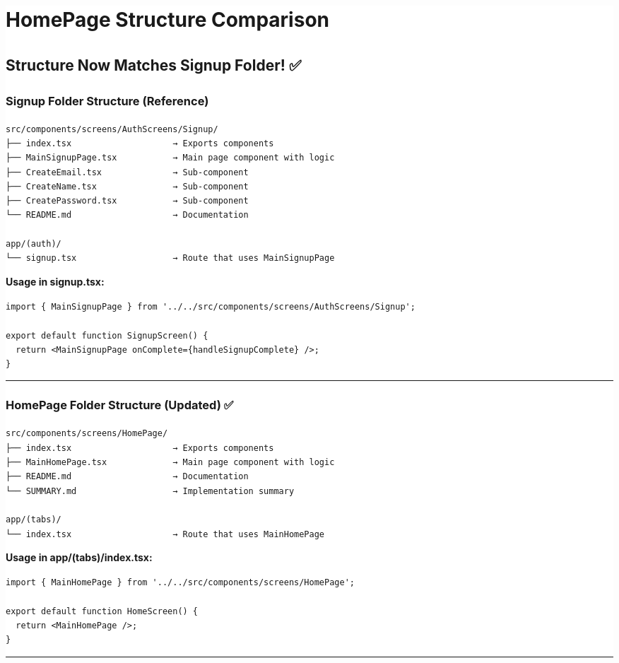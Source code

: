 # HomePage Structure Comparison

## Structure Now Matches Signup Folder! ✅

### Signup Folder Structure (Reference)

```
src/components/screens/AuthScreens/Signup/
├── index.tsx                    → Exports components
├── MainSignupPage.tsx           → Main page component with logic
├── CreateEmail.tsx              → Sub-component
├── CreateName.tsx               → Sub-component
├── CreatePassword.tsx           → Sub-component
└── README.md                    → Documentation

app/(auth)/
└── signup.tsx                   → Route that uses MainSignupPage
```

**Usage in signup.tsx:**
```tsx
import { MainSignupPage } from '../../src/components/screens/AuthScreens/Signup';

export default function SignupScreen() {
  return <MainSignupPage onComplete={handleSignupComplete} />;
}
```

---

### HomePage Folder Structure (Updated) ✅

```
src/components/screens/HomePage/
├── index.tsx                    → Exports components
├── MainHomePage.tsx             → Main page component with logic
├── README.md                    → Documentation
└── SUMMARY.md                   → Implementation summary

app/(tabs)/
└── index.tsx                    → Route that uses MainHomePage
```

**Usage in app/(tabs)/index.tsx:**
```tsx
import { MainHomePage } from '../../src/components/screens/HomePage';

export default function HomeScreen() {
  return <MainHomePage />;
}
```

---